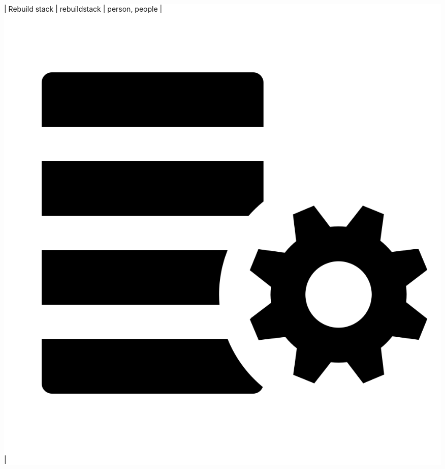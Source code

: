 | Rebuild stack                     | rebuildstack                     | person, people                                                                                                                                                | ![](./assets/rebuildstack.svg)                     |